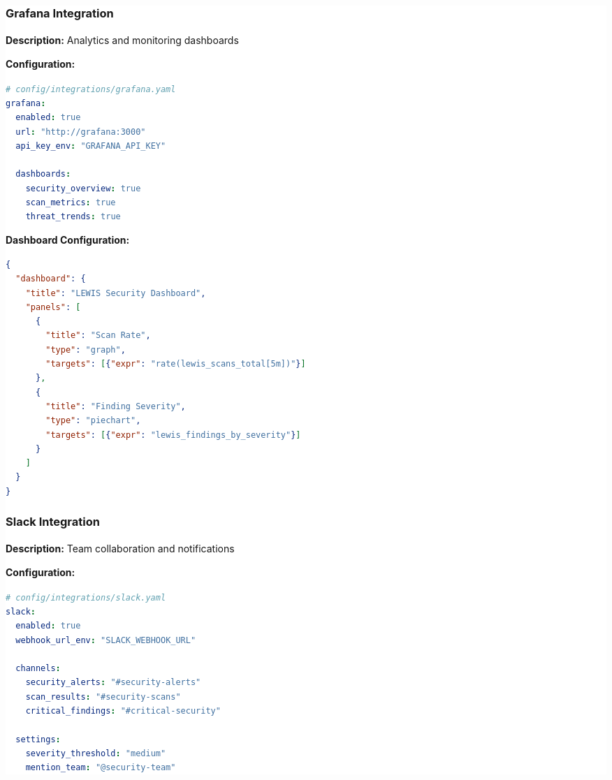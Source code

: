### Grafana Integration

**Description:** Analytics and monitoring dashboards

**Configuration:**
```yaml
# config/integrations/grafana.yaml
grafana:
  enabled: true
  url: "http://grafana:3000"
  api_key_env: "GRAFANA_API_KEY"
  
  dashboards:
    security_overview: true
    scan_metrics: true
    threat_trends: true
```

**Dashboard Configuration:**
```json
{
  "dashboard": {
    "title": "LEWIS Security Dashboard",
    "panels": [
      {
        "title": "Scan Rate",
        "type": "graph",
        "targets": [{"expr": "rate(lewis_scans_total[5m])"}]
      },
      {
        "title": "Finding Severity",
        "type": "piechart", 
        "targets": [{"expr": "lewis_findings_by_severity"}]
      }
    ]
  }
}
```

### Slack Integration

**Description:** Team collaboration and notifications

**Configuration:**
```yaml
# config/integrations/slack.yaml
slack:
  enabled: true
  webhook_url_env: "SLACK_WEBHOOK_URL"
  
  channels:
    security_alerts: "#security-alerts"
    scan_results: "#security-scans"
    critical_findings: "#critical-security"
  
  settings:
    severity_threshold: "medium"
    mention_team: "@security-team"
```
